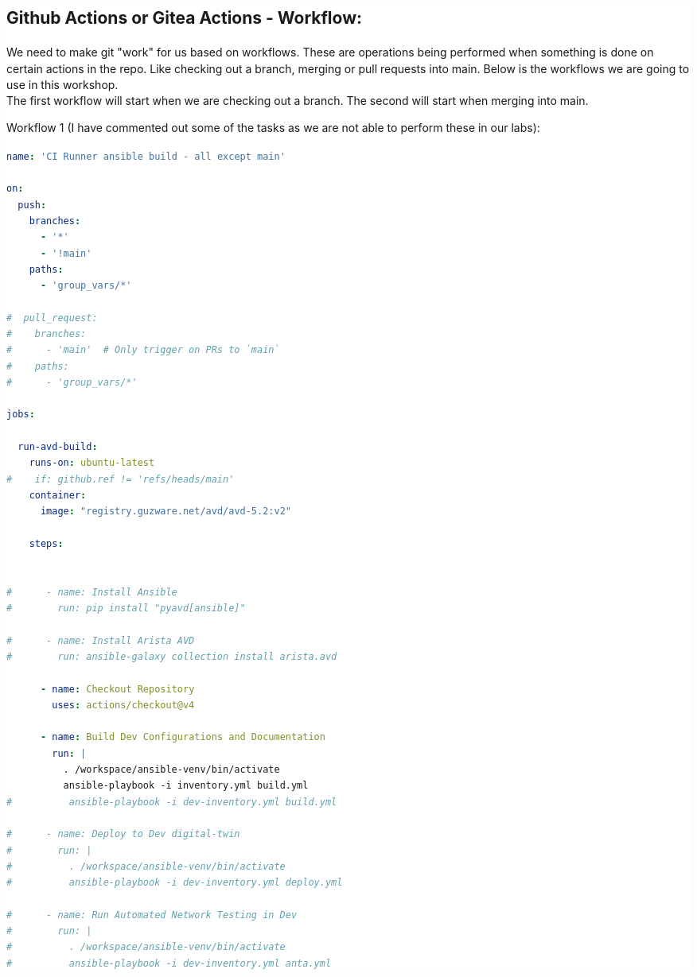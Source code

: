 ## Github Actions or Gitea Actions - Workflow:
We need to make git "work" for us based on workflows. These are operations being performed when something is done on certain actions in the repo. Like checking out a branch, merging or pull requests into main. 
Below is the workflows we are going to use in this workshop.\
The first workflow will start when we are checking out a branch. The second will start when merging into main. 

Workflow 1 (I have commented out some of the tasks as we are not able to perform these in our labs):
```yaml
name: 'CI Runner ansible build - all except main'

on:
  push:
    branches:
      - '*'
      - '!main' 
    paths:
      - 'group_vars/*'

#  pull_request:
#    branches:
#      - 'main'  # Only trigger on PRs to `main`
#    paths:
#      - 'group_vars/*'

jobs:

  run-avd-build:
    runs-on: ubuntu-latest
#    if: github.ref != 'refs/heads/main'
    container: 
      image: "registry.guzware.net/avd/avd-5.2:v2"

    steps:


#      - name: Install Ansible
#        run: pip install "pyavd[ansible]"

#      - name: Install Arista AVD
#        run: ansible-galaxy collection install arista.avd

      - name: Checkout Repository
        uses: actions/checkout@v4

      - name: Build Dev Configurations and Documentation
        run: |
          . /workspace/ansible-venv/bin/activate 
          ansible-playbook -i inventory.yml build.yml
#          ansible-playbook -i dev-inventory.yml build.yml

#      - name: Deploy to Dev digital-twin
#        run: |
#          . /workspace/ansible-venv/bin/activate
#          ansible-playbook -i dev-inventory.yml deploy.yml

#      - name: Run Automated Network Testing in Dev
#        run: |
#          . /workspace/ansible-venv/bin/activate
#          ansible-playbook -i dev-inventory.yml anta.yml

```